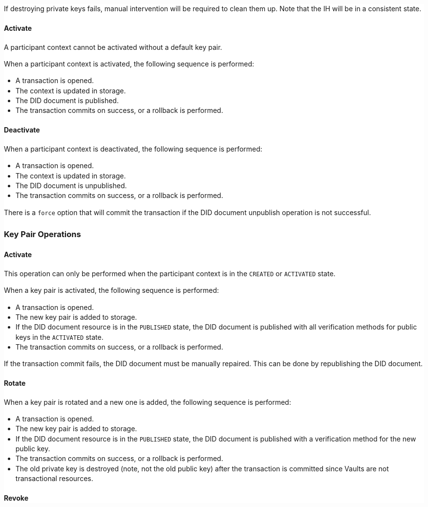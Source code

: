 If destroying private keys fails, manual intervention will be required to clean them up. Note that the IH will be in a consistent state.

#### Activate

A participant context cannot be activated without a default key pair.

When a participant context is activated, the following sequence is performed:

- A transaction is opened.
- The context is updated in storage.
- The DID document is published.
- The transaction commits on success, or a rollback is performed.

#### Deactivate

When a participant context is deactivated, the following sequence is performed:

- A transaction is opened.
- The context is updated in storage.
- The DID document is unpublished.
- The transaction commits on success, or a rollback is performed.

There is a `force` option that will commit the transaction if the DID document unpublish operation is not successful.

### Key Pair Operations

#### Activate

This operation can only be performed when the participant context is in the `CREATED` or `ACTIVATED` state.

When a key pair is activated, the following sequence is performed:

- A transaction is opened.
- The new key pair is added to storage.
- If the DID document resource is in the `PUBLISHED` state, the DID document is published with all verification methods for public keys in the `ACTIVATED` state.
- The transaction commits on success, or a rollback is performed.

If the transaction commit fails, the DID document must be manually repaired. This can be done by republishing the DID document.

#### Rotate

When a key pair is rotated and a new one is added, the following sequence is performed:

- A transaction is opened.
- The new key pair is added to storage.
- If the DID document resource is in the `PUBLISHED` state, the DID document is published with a verification method for the new public key.
- The transaction commits on success, or a rollback is performed.
- The old private key is destroyed (note, not the old public key) after the transaction is committed since Vaults are not transactional resources.

#### Revoke
